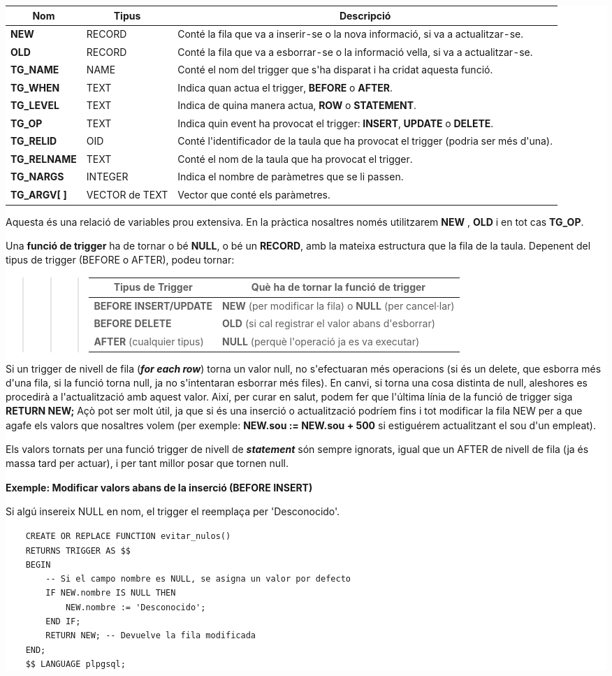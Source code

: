  
| Nom           | Tipus       | Descripció |
|--------------|------------|------------|
| **NEW**      | RECORD     | Conté la fila que va a inserir-se o la nova informació, si va a actualitzar-se. |
| **OLD**      | RECORD     | Conté la fila que va a esborrar-se o la informació vella, si va a actualitzar-se. |
| **TG_NAME** | NAME     | Conté el nom del trigger que s'ha disparat i ha cridat aquesta funció. |
| **TG_WHEN**  | TEXT       | Indica quan actua el trigger, **BEFORE** o **AFTER**. |
| **TG_LEVEL** | TEXT       | Indica de quina manera actua, **ROW** o **STATEMENT**. |
| **TG_OP**    | TEXT       | Indica quin event ha provocat el trigger: **INSERT**, **UPDATE** o **DELETE**. |
| **TG_RELID** | OID        | Conté l'identificador de la taula que ha provocat el trigger (podria ser més d'una). |
| **TG_RELNAME** | TEXT     | Conté el nom de la taula que ha provocat el trigger. |
| **TG_NARGS**  | INTEGER   | Indica el nombre de paràmetres que se li passen. |
| **TG_ARGV[ ]** | VECTOR de TEXT | Vector que conté els paràmetres. |


Aquesta és una relació de variables prou extensiva. En la pràctica nosaltres
només utilitzarem **NEW** , **OLD** i en tot cas **TG_OP**.

Una **funció de trigger** ha de tornar o bé **NULL**, o bé un **RECORD**, amb la mateixa
estructura que la fila de la taula. Depenent del tipus de trigger (BEFORE o AFTER), podeu tornar:

>>>| Tipus de Trigger           | Què ha de tornar la funció de trigger          |
>>>|---------------------------|--------------------------------------------------|
>>>| **BEFORE INSERT/UPDATE**    | **NEW** (per modificar la fila) o **NULL** (per cancel·lar) |
>>>| **BEFORE DELETE**           | **OLD** (si cal registrar el valor abans d'esborrar) |
>>>| **AFTER** (cualquier tipus)  | **NULL** (perquè l'operació ja es va executar) |


 

Si un trigger de nivell de fila (**_for each row_**) torna un valor null, no
s'efectuaran més operacions (si és un delete, que esborra més d'una fila, si
la funció torna null, ja no s'intentaran esborrar més files). En canvi, si torna
una cosa distinta de null, aleshores es procedirà a l'actualització amb aquest
valor. Així, per curar en salut, podem fer que l'última línia de la funció de
trigger siga **RETURN NEW;** Açò pot ser molt útil, ja que si és una inserció
o actualització podríem fins i tot modificar la fila NEW per a que agafe els
valors que nosaltres volem (per exemple: **NEW.sou := NEW.sou + 500** si
estiguérem actualitzant el sou d'un empleat).

Els valors tornats per una funció trigger de nivell de _**statement**_ són
sempre ignorats, igual que un AFTER de nivell de fila (ja és massa tard per
actuar), i per tant millor posar que tornen null.

**Exemple: Modificar valors abans de la inserció (BEFORE INSERT)**


Si algú insereix NULL en nom, el trigger el reemplaça per 'Desconocido'.

        CREATE OR REPLACE FUNCTION evitar_nulos()
        RETURNS TRIGGER AS $$
        BEGIN
            -- Si el campo nombre es NULL, se asigna un valor por defecto
            IF NEW.nombre IS NULL THEN
                NEW.nombre := 'Desconocido';
            END IF;
            RETURN NEW; -- Devuelve la fila modificada
        END;
        $$ LANGUAGE plpgsql;
